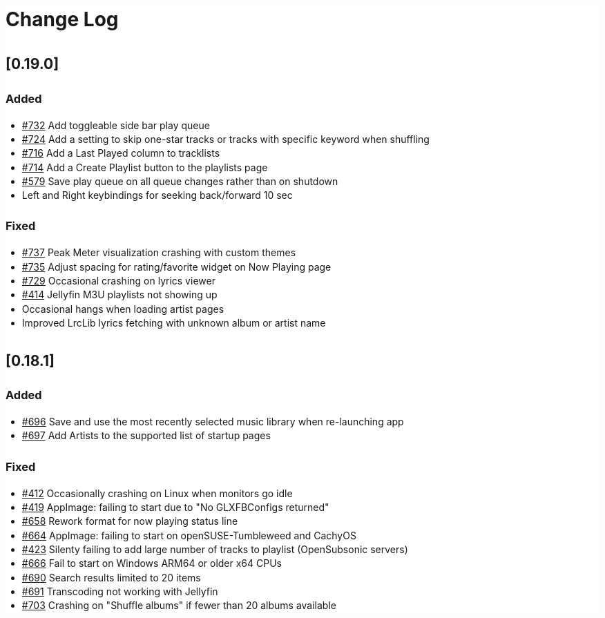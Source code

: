 # Change Log

## [0.19.0]

### Added
- [#732](https://github.com/dweymouth/supersonic/pull/732) Add toggleable side bar play queue
- [#724](https://github.com/dweymouth/supersonic/pull/724) Add a setting to skip one-star tracks or tracks with specific keyword when shuffling
- [#716](https://github.com/dweymouth/supersonic/issues/716) Add a Last Played column to tracklists
- [#714](https://github.com/dweymouth/supersonic/issues/714) Add a Create Playlist button to the playlists page
- [#579](https://github.com/dweymouth/supersonic/issues/579) Save play queue on all queue changes rather than on shutdown
- Left and Right keybindings for seeking back/forward 10 sec

### Fixed
- [#737](https://github.com/dweymouth/supersonic/issues/737) Peak Meter visualization crashing with custom themes
- [#735](https://github.com/dweymouth/supersonic/issues/735) Adjust spacing for rating/favorite widget on Now Playing page
- [#729](https://github.com/dweymouth/supersonic/issues/729) Occasional crashing on lyrics viewer
- [#414](https://github.com/dweymouth/supersonic/issues/414) Jellyfin M3U playlists not showing up
- Occasional hangs when loading artist pages
- Improved LrcLib lyrics fetching with unknown album or artist name

## [0.18.1]

### Added
- [#696](https://github.com/dweymouth/supersonic/issues/696) Save and use the most recently selected music library when re-launching app
- [#697](https://github.com/dweymouth/supersonic/issues/697) Add Artists to the supported list of startup pages

### Fixed
- [#412](https://github.com/dweymouth/supersonic/issues/412) Occasionally crashing on Linux when monitors go idle
- [#419](https://github.com/dweymouth/supersonic/issues/419) AppImage: failing to start due to "No GLXFBConfigs returned"
- [#658](https://github.com/dweymouth/supersonic/issues/658) Rework format for now playing status line
- [#664](https://github.com/dweymouth/supersonic/issues/664) AppImage: failing to start on openSUSE-Tumbleweed and CachyOS
- [#423](https://github.com/dweymouth/supersonic/issues/423) Silenty failing to add large number of tracks to playlist (OpenSubsonic servers)
- [#666](https://github.com/dweymouth/supersonic/issues/666) Fail to start on Windows ARM64 or older x64 CPUs
- [#690](https://github.com/dweymouth/supersonic/issues/690) Search results limited to 20 items
- [#691](https://github.com/dweymouth/supersonic/issues/691) Transcoding not working with Jellyfin
- [#703](https://github.com/dweymouth/supersonic/issues/703) Crashing on "Shuffle albums" if fewer than 20 albums available
